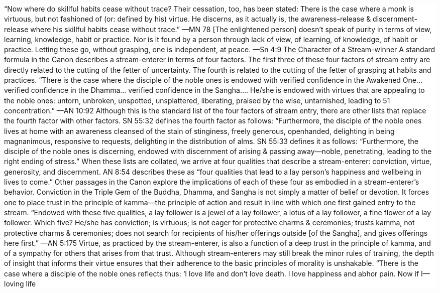 “Now where do skillful habits cease without trace? Their cessation, too, has
been stated: There is the case where a monk is virtuous, but not fashioned of
(or: defined by his) virtue. He discerns, as it actually is, the awareness-release &
discernment-release where his skillful habits cease without trace.”
—MN 78
[The enlightened person] doesn’t speak of purity
in terms of view,
learning,
knowledge,
habit or practice.
Nor is it found by a person
through lack of view,
of learning,
of knowledge,
of habit or practice.
Letting these go, without grasping,
one is independent,
at peace.
—Sn 4:9
The Character of a Stream-winner
A standard formula in the Canon describes a stream-enterer in terms of
four factors. The first three of these four factors of stream entry are directly
related to the cutting of the fetter of uncertainty. The fourth is related to the
cutting of the fetter of grasping at habits and practices.
“There is the case where the disciple of the noble ones is endowed with
verified confidence in the Awakened One… verified confidence in the
Dhamma… verified confidence in the Sangha…. He/she is endowed with
virtues that are appealing to the noble ones: untorn, unbroken, unspotted,
unsplattered, liberating, praised by the wise, untarnished, leading to
51
concentration.”
—AN 10:92
Although this is the standard list of the four factors of stream entry, there
are other lists that replace the fourth factor with other factors.
SN 55:32 defines the fourth factor as follows: “Furthermore, the disciple of
the noble ones lives at home with an awareness cleansed of the stain of
stinginess, freely generous, openhanded, delighting in being magnanimous,
responsive to requests, delighting in the distribution of alms.
SN 55:33 defines it as follows: “Furthermore, the disciple of the noble ones
is discerning, endowed with discernment of arising & passing away—noble,
penetrating, leading to the right ending of stress.”
When these lists are collated, we arrive at four qualities that describe a
stream-enterer: conviction, virtue, generosity, and discernment. AN 8:54
describes these as “four qualities that lead to a lay person’s happiness and wellbeing in lives to come.” Other passages in the Canon explore the implications
of each of these four as embodied in a stream-enterer’s behavior.
Conviction in the Triple Gem of the Buddha, Dhamma, and Sangha is not
simply a matter of belief or devotion. It forces one to place trust in the principle
of kamma—the principle of action and result in line with which one first
gained entry to the stream.
“Endowed with these five qualities, a lay follower is a jewel of a lay
follower, a lotus of a lay follower, a fine flower of a lay follower. Which five?
He/she has conviction; is virtuous; is not eager for protective charms &
ceremonies; trusts kamma, not protective charms & ceremonies; does not
search for recipients of his/her offerings outside [of the Sangha], and gives
offerings here first.”
—AN 5:175
Virtue, as practiced by the stream-enterer, is also a function of a deep trust
in the principle of kamma, and of a sympathy for others that arises from that
trust. Although stream-enterers may still break the minor rules of training, the
depth of insight that informs their virtue ensures that their adherence to the
basic principles of morality is unshakable.
“There is the case where a disciple of the noble ones reflects thus: ‘I love life
and don’t love death. I love happiness and abhor pain. Now if I—loving life